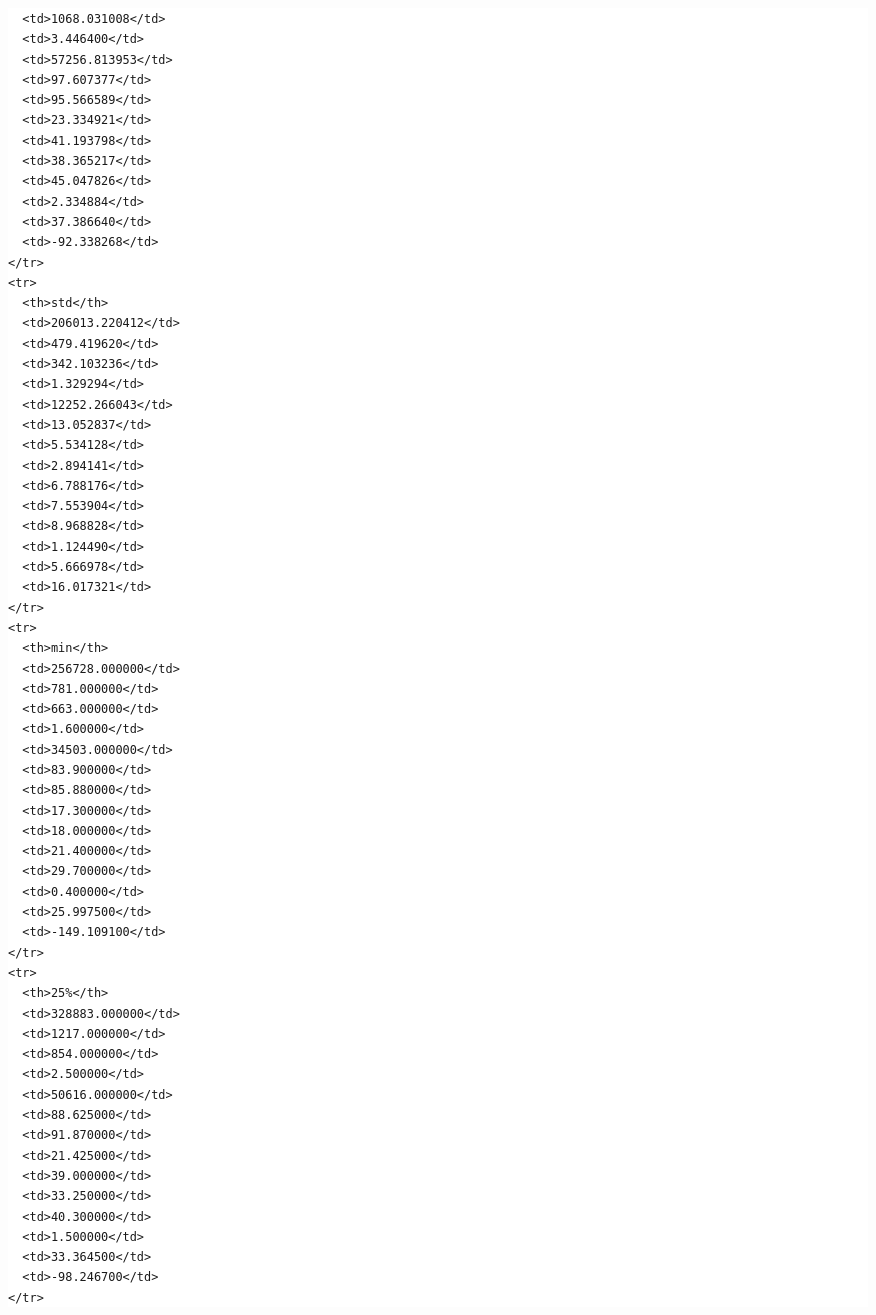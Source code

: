       <td>1068.031008</td>
      <td>3.446400</td>
      <td>57256.813953</td>
      <td>97.607377</td>
      <td>95.566589</td>
      <td>23.334921</td>
      <td>41.193798</td>
      <td>38.365217</td>
      <td>45.047826</td>
      <td>2.334884</td>
      <td>37.386640</td>
      <td>-92.338268</td>
    </tr>
    <tr>
      <th>std</th>
      <td>206013.220412</td>
      <td>479.419620</td>
      <td>342.103236</td>
      <td>1.329294</td>
      <td>12252.266043</td>
      <td>13.052837</td>
      <td>5.534128</td>
      <td>2.894141</td>
      <td>6.788176</td>
      <td>7.553904</td>
      <td>8.968828</td>
      <td>1.124490</td>
      <td>5.666978</td>
      <td>16.017321</td>
    </tr>
    <tr>
      <th>min</th>
      <td>256728.000000</td>
      <td>781.000000</td>
      <td>663.000000</td>
      <td>1.600000</td>
      <td>34503.000000</td>
      <td>83.900000</td>
      <td>85.880000</td>
      <td>17.300000</td>
      <td>18.000000</td>
      <td>21.400000</td>
      <td>29.700000</td>
      <td>0.400000</td>
      <td>25.997500</td>
      <td>-149.109100</td>
    </tr>
    <tr>
      <th>25%</th>
      <td>328883.000000</td>
      <td>1217.000000</td>
      <td>854.000000</td>
      <td>2.500000</td>
      <td>50616.000000</td>
      <td>88.625000</td>
      <td>91.870000</td>
      <td>21.425000</td>
      <td>39.000000</td>
      <td>33.250000</td>
      <td>40.300000</td>
      <td>1.500000</td>
      <td>33.364500</td>
      <td>-98.246700</td>
    </tr>